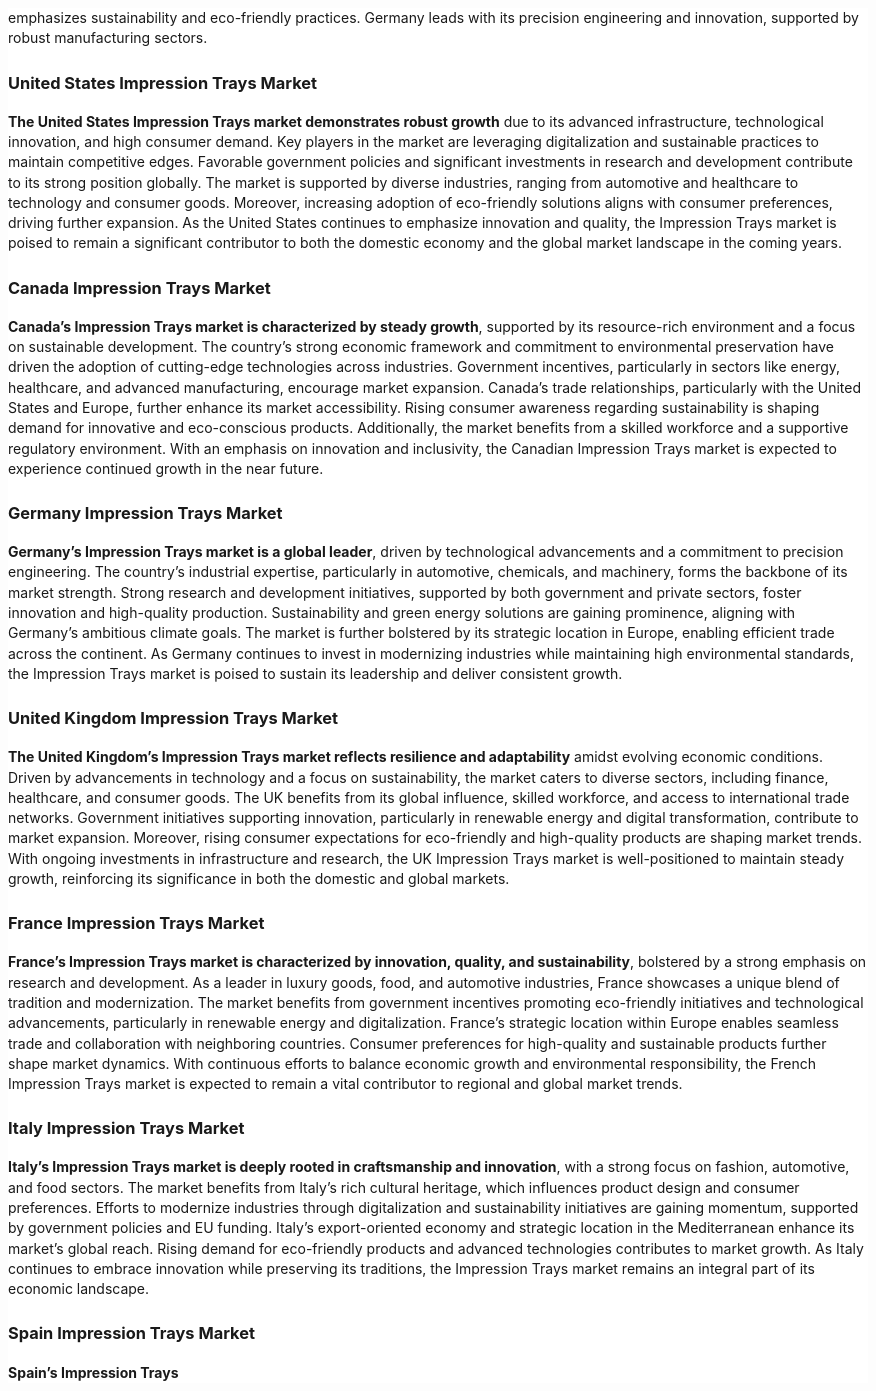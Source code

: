 emphasizes sustainability and eco-friendly practices. Germany leads with its precision engineering and innovation, supported by robust manufacturing sectors.</span></em></p></blockquote><h3><strong>United States Impression Trays Market</strong></h3><p><strong>The United States Impression Trays market demonstrates robust growth</strong> due to its advanced infrastructure, technological innovation, and high consumer demand. Key players in the market are leveraging digitalization and sustainable practices to maintain competitive edges. Favorable government policies and significant investments in research and development contribute to its strong position globally. The market is supported by diverse industries, ranging from automotive and healthcare to technology and consumer goods. Moreover, increasing adoption of eco-friendly solutions aligns with consumer preferences, driving further expansion. As the United States continues to emphasize innovation and quality, the Impression Trays market is poised to remain a significant contributor to both the domestic economy and the global market landscape in the coming years.</p><h3><strong>Canada Impression Trays Market</strong></h3><p><strong>Canada&rsquo;s Impression Trays market is characterized by steady growth</strong>, supported by its resource-rich environment and a focus on sustainable development. The country&rsquo;s strong economic framework and commitment to environmental preservation have driven the adoption of cutting-edge technologies across industries. Government incentives, particularly in sectors like energy, healthcare, and advanced manufacturing, encourage market expansion. Canada&rsquo;s trade relationships, particularly with the United States and Europe, further enhance its market accessibility. Rising consumer awareness regarding sustainability is shaping demand for innovative and eco-conscious products. Additionally, the market benefits from a skilled workforce and a supportive regulatory environment. With an emphasis on innovation and inclusivity, the Canadian Impression Trays market is expected to experience continued growth in the near future.</p><h3><strong>Germany Impression Trays Market</strong></h3><p><strong>Germany&rsquo;s Impression Trays market is a global leader</strong>, driven by technological advancements and a commitment to precision engineering. The country&rsquo;s industrial expertise, particularly in automotive, chemicals, and machinery, forms the backbone of its market strength. Strong research and development initiatives, supported by both government and private sectors, foster innovation and high-quality production. Sustainability and green energy solutions are gaining prominence, aligning with Germany&rsquo;s ambitious climate goals. The market is further bolstered by its strategic location in Europe, enabling efficient trade across the continent. As Germany continues to invest in modernizing industries while maintaining high environmental standards, the Impression Trays market is poised to sustain its leadership and deliver consistent growth.</p><h3><strong>United Kingdom Impression Trays Market</strong></h3><p><strong>The United Kingdom&rsquo;s Impression Trays market reflects resilience and adaptability</strong> amidst evolving economic conditions. Driven by advancements in technology and a focus on sustainability, the market caters to diverse sectors, including finance, healthcare, and consumer goods. The UK benefits from its global influence, skilled workforce, and access to international trade networks. Government initiatives supporting innovation, particularly in renewable energy and digital transformation, contribute to market expansion. Moreover, rising consumer expectations for eco-friendly and high-quality products are shaping market trends. With ongoing investments in infrastructure and research, the UK Impression Trays market is well-positioned to maintain steady growth, reinforcing its significance in both the domestic and global markets.</p><h3><strong>France Impression Trays Market</strong></h3><p><strong>France&rsquo;s Impression Trays market is characterized by innovation, quality, and sustainability</strong>, bolstered by a strong emphasis on research and development. As a leader in luxury goods, food, and automotive industries, France showcases a unique blend of tradition and modernization. The market benefits from government incentives promoting eco-friendly initiatives and technological advancements, particularly in renewable energy and digitalization. France&rsquo;s strategic location within Europe enables seamless trade and collaboration with neighboring countries. Consumer preferences for high-quality and sustainable products further shape market dynamics. With continuous efforts to balance economic growth and environmental responsibility, the French Impression Trays market is expected to remain a vital contributor to regional and global market trends.</p><h3><strong>Italy Impression Trays Market</strong></h3><p><strong>Italy&rsquo;s Impression Trays market is deeply rooted in craftsmanship and innovation</strong>, with a strong focus on fashion, automotive, and food sectors. The market benefits from Italy&rsquo;s rich cultural heritage, which influences product design and consumer preferences. Efforts to modernize industries through digitalization and sustainability initiatives are gaining momentum, supported by government policies and EU funding. Italy&rsquo;s export-oriented economy and strategic location in the Mediterranean enhance its market&rsquo;s global reach. Rising demand for eco-friendly products and advanced technologies contributes to market growth. As Italy continues to embrace innovation while preserving its traditions, the Impression Trays market remains an integral part of its economic landscape.</p><h3><strong>Spain Impression Trays Market</strong></h3><p><strong>Spain&rsquo;s Impression Trays